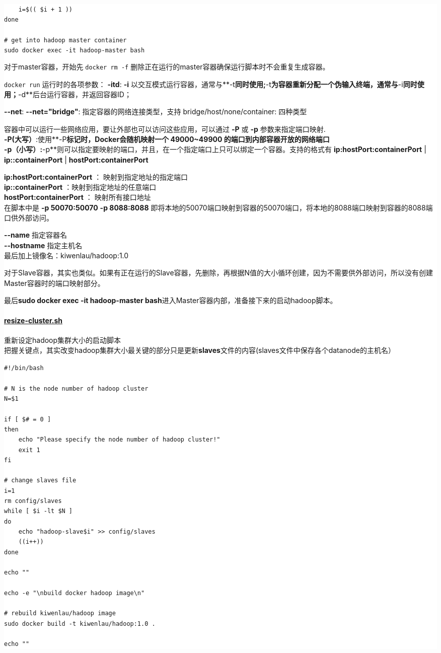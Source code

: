 ```
	i=$(( $i + 1 ))
done 

# get into hadoop master container
sudo docker exec -it hadoop-master bash

```

对于master容器，开始先 `docker rm -f`   删除正在运行的master容器确保运行脚本时不会重复生成容器。

`docker run` 运行时的各项参数：
**-itd**: **-i** 以交互模式运行容器，通常与**-t**同时使用;**-t**为容器重新分配一个伪输入终端，通常与**-i**同时使用；**-d**后台运行容器，并返回容器ID；

**--net**: **--net="bridge"**: 指定容器的网络连接类型，支持 bridge/host/none/container: 四种类型

容器中可以运行一些网络应用，要让外部也可以访问这些应用，可以通过 **-P** 或 **-p** 参数来指定端口映射.  
**-P(大写）**:使用**-P**标记时，Docker会随机映射一个 49000~49900 的端口到内部容器开放的网络端口  
**-p（小写）**:**-p**则可以指定要映射的端口，并且，在一个指定端口上只可以绑定一个容器。支持的格式有 **ip:hostPort:containerPort** | **ip::containerPort** | **hostPort:containerPort**

**ip:hostPort:containerPort** ： 映射到指定地址的指定端口  
**ip::containerPort** ：映射到指定地址的任意端口  
**hostPort:containerPort** ： 映射所有接口地址  
在脚本中是 **-p 50070:50070**   **-p 8088:8088** 即将本地的50070端口映射到容器的50070端口，将本地的8088端口映射到容器的8088端口供外部访问。

**--name** 指定容器名  
**--hostname** 指定主机名  
最后加上镜像名：kiwenlau/hadoop:1.0

对于Slave容器，其实也类似。如果有正在运行的Slave容器，先删除，再根据N值的大小循环创建，因为不需要供外部访问，所以没有创建Master容器时的端口映射部分。

最后**sudo docker exec -it hadoop-master bash**进入Master容器内部，准备接下来的启动hadoop脚本。

#### [resize-cluster.sh](./resize-cluster.sh)
重新设定hadoop集群大小的启动脚本  
把握关键点，其实改变hadoop集群大小最关键的部分只是更新**slaves**文件的内容(slaves文件中保存各个datanode的主机名）
```
#!/bin/bash

# N is the node number of hadoop cluster
N=$1

if [ $# = 0 ]
then
	echo "Please specify the node number of hadoop cluster!"
	exit 1
fi

# change slaves file
i=1
rm config/slaves
while [ $i -lt $N ]
do
	echo "hadoop-slave$i" >> config/slaves
	((i++))
done 

echo ""

echo -e "\nbuild docker hadoop image\n"

# rebuild kiwenlau/hadoop image
sudo docker build -t kiwenlau/hadoop:1.0 .

echo ""
```
